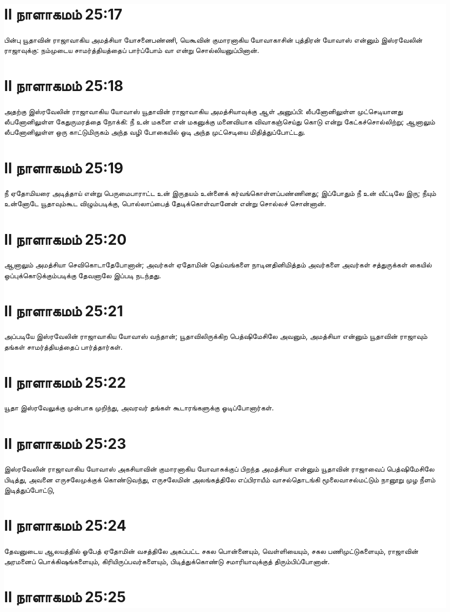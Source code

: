 # II நாளாகமம் 25:17

பின்பு யூதாவின் ராஜாவாகிய அமத்சியா யோசனைபண்ணி, யெகூவின் குமாரனாகிய யோவாகாசின் புத்திரன் யோவாஸ் என்னும் இஸ்ரவேலின் ராஜாவுக்கு: நம்முடைய சாமர்த்தியத்தைப் பார்ப்போம் வா என்று சொல்லியனுப்பினான்.

# II நாளாகமம் 25:18

அதற்கு இஸ்ரவேலின் ராஜாவாகிய யோவாஸ் யூதாவின் ராஜாவாகிய அமத்சியாவுக்கு ஆள் அனுப்பி: லீபனோனிலுள்ள முட்செடியானது லீபனோனிலுள்ள கேதுருமரத்தை நோக்கி: நீ உன் மகளை என் மகனுக்கு மனைவியாக விவாகஞ்செய்து கொடு என்று கேட்கச்சொல்லிற்று; ஆனாலும் லீபனோனிலுள்ள ஒரு காட்டுமிருகம் அந்த வழி போகையில் ஓடி அந்த முட்செடியை மிதித்துப்போட்டது.

# II நாளாகமம் 25:19

நீ ஏதோமியரை அடித்தாய் என்று பெருமைபாராட்ட உன் இருதயம் உன்னைக் கர்வங்கொள்ளப்பண்ணினது; இப்போதும் நீ உன் வீட்டிலே இரு; நீயும் உன்னோடே யூதாவும்கூட விழும்படிக்கு, பொல்லாப்பைத் தேடிக்கொள்வானேன் என்று சொல்லச் சொன்னான்.

# II நாளாகமம் 25:20

ஆனாலும் அமத்சியா செவிகொடாதேபோனான்; அவர்கள் ஏதோமின் தெய்வங்களை நாடினதினிமித்தம் அவர்களை அவர்கள் சத்துருக்கள் கையில் ஒப்புக்கொடுக்கும்படிக்கு தேவனாலே இப்படி நடந்தது.

# II நாளாகமம் 25:21

அப்படியே இஸ்ரவேலின் ராஜாவாகிய யோவாஸ் வந்தான்; யூதாவிலிருக்கிற பெத்ஷிமேசிலே அவனும், அமத்சியா என்னும் யூதாவின் ராஜாவும் தங்கள் சாமர்த்தியத்தைப் பார்த்தார்கள்.

# II நாளாகமம் 25:22

யூதா இஸ்ரவேலுக்கு முன்பாக முறிந்து, அவரவர் தங்கள் கூடாரங்களுக்கு ஓடிப்போனார்கள்.

# II நாளாகமம் 25:23

இஸ்ரவேலின் ராஜாவாகிய யோவாஸ் அகசியாவின் குமாரனாகிய யோவாசுக்குப் பிறந்த அமத்சியா என்னும் யூதாவின் ராஜாவைப் பெத்ஷிமேசிலே பிடித்து, அவனை எருசலேமுக்குக் கொண்டுவந்து, எருசலேமின் அலங்கத்திலே எப்பிராயீம் வாசல்தொடங்கி மூலைவாசல்மட்டும் நானூறு முழ நீளம் இடித்துப்போட்டு,

# II நாளாகமம் 25:24

தேவனுடைய ஆலயத்தில் ஓபேத் ஏதோமின் வசத்திலே அகப்பட்ட சகல பொன்னையும், வெள்ளியையும், சகல பணிமுட்டுகளையும், ராஜாவின் அரமனைப் பொக்கிஷங்களையும், கிரியிருப்பவர்களையும், பிடித்துக்கொண்டு சமாரியாவுக்குத் திரும்பிப்போனான்.

# II நாளாகமம் 25:25
